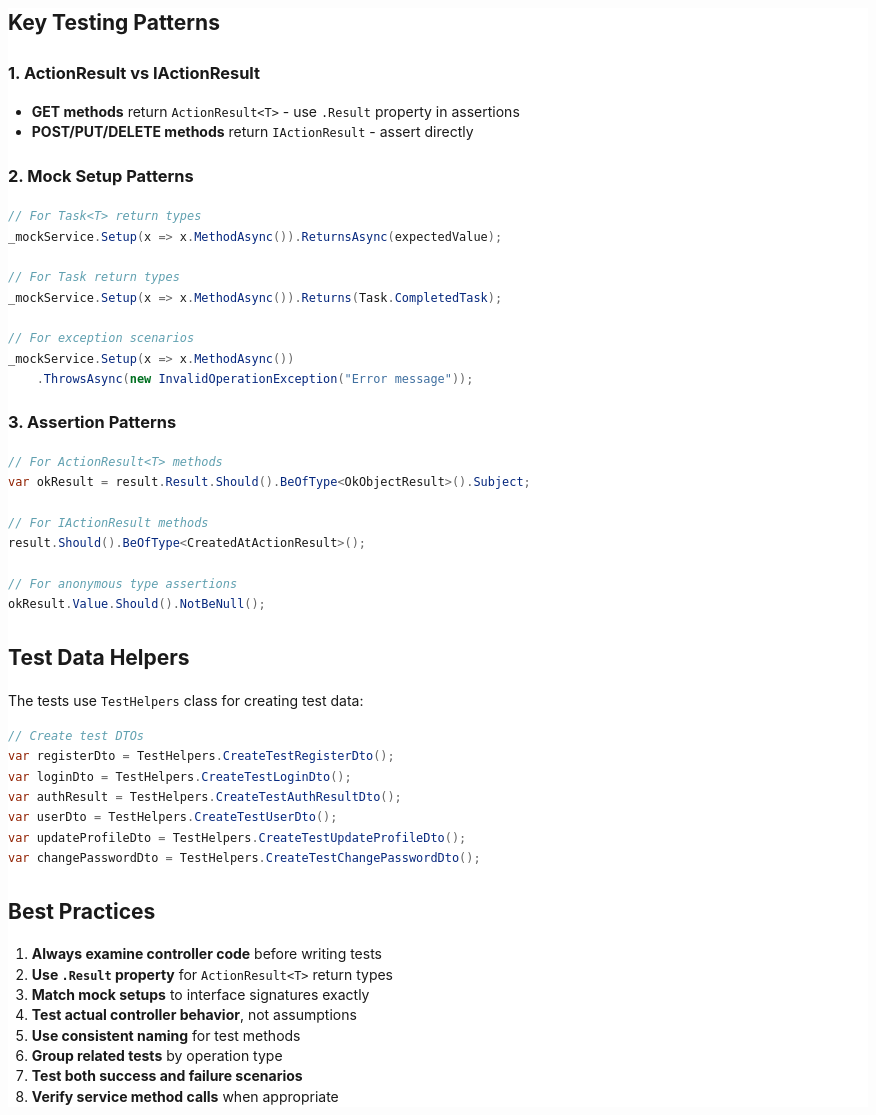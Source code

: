 ## Key Testing Patterns

### 1. ActionResult<T> vs IActionResult
- **GET methods** return `ActionResult<T>` - use `.Result` property in assertions
- **POST/PUT/DELETE methods** return `IActionResult` - assert directly

### 2. Mock Setup Patterns
```csharp
// For Task<T> return types
_mockService.Setup(x => x.MethodAsync()).ReturnsAsync(expectedValue);

// For Task return types  
_mockService.Setup(x => x.MethodAsync()).Returns(Task.CompletedTask);

// For exception scenarios
_mockService.Setup(x => x.MethodAsync())
    .ThrowsAsync(new InvalidOperationException("Error message"));
```

### 3. Assertion Patterns
```csharp
// For ActionResult<T> methods
var okResult = result.Result.Should().BeOfType<OkObjectResult>().Subject;

// For IActionResult methods
result.Should().BeOfType<CreatedAtActionResult>();

// For anonymous type assertions
okResult.Value.Should().NotBeNull();
```

## Test Data Helpers

The tests use `TestHelpers` class for creating test data:

```csharp
// Create test DTOs
var registerDto = TestHelpers.CreateTestRegisterDto();
var loginDto = TestHelpers.CreateTestLoginDto();
var authResult = TestHelpers.CreateTestAuthResultDto();
var userDto = TestHelpers.CreateTestUserDto();
var updateProfileDto = TestHelpers.CreateTestUpdateProfileDto();
var changePasswordDto = TestHelpers.CreateTestChangePasswordDto();
```

## Best Practices

1. **Always examine controller code** before writing tests
2. **Use `.Result` property** for `ActionResult<T>` return types
3. **Match mock setups** to interface signatures exactly
4. **Test actual controller behavior**, not assumptions
5. **Use consistent naming** for test methods
6. **Group related tests** by operation type
7. **Test both success and failure scenarios**
8. **Verify service method calls** when appropriate
